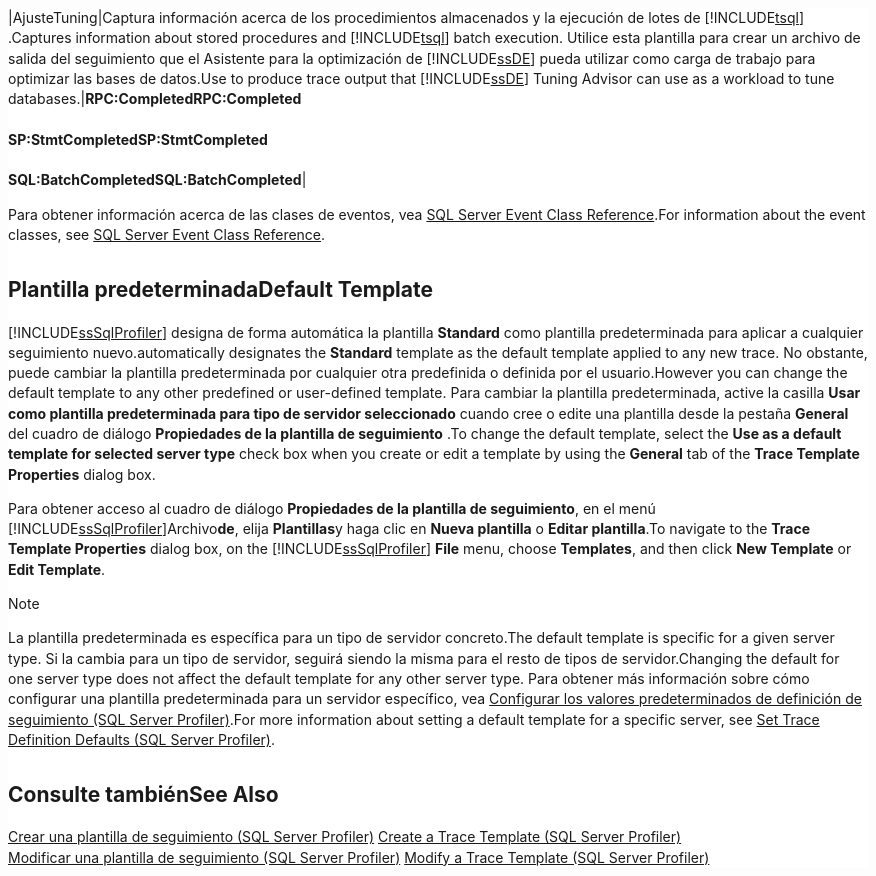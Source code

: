 |<span data-ttu-id="0788b-200">Ajuste</span><span class="sxs-lookup"><span data-stu-id="0788b-200">Tuning</span></span>|<span data-ttu-id="0788b-201">Captura información acerca de los procedimientos almacenados y la ejecución de lotes de [!INCLUDE[tsql](../../includes/tsql-md.md)] .</span><span class="sxs-lookup"><span data-stu-id="0788b-201">Captures information about stored procedures and [!INCLUDE[tsql](../../includes/tsql-md.md)] batch execution.</span></span> <span data-ttu-id="0788b-202">Utilice esta plantilla para crear un archivo de salida del seguimiento que el Asistente para la optimización de [!INCLUDE[ssDE](../../includes/ssde-md.md)] pueda utilizar como carga de trabajo para optimizar las bases de datos.</span><span class="sxs-lookup"><span data-stu-id="0788b-202">Use to produce trace output that [!INCLUDE[ssDE](../../includes/ssde-md.md)] Tuning Advisor can use as a workload to tune databases.</span></span>|<span data-ttu-id="0788b-203">**RPC:Completed**</span><span class="sxs-lookup"><span data-stu-id="0788b-203">**RPC:Completed**</span></span><br /><br /> <span data-ttu-id="0788b-204">**SP:StmtCompleted**</span><span class="sxs-lookup"><span data-stu-id="0788b-204">**SP:StmtCompleted**</span></span><br /><br /> <span data-ttu-id="0788b-205">**SQL:BatchCompleted**</span><span class="sxs-lookup"><span data-stu-id="0788b-205">**SQL:BatchCompleted**</span></span>|  
  
 <span data-ttu-id="0788b-206">Para obtener información acerca de las clases de eventos, vea [SQL Server Event Class Reference](../../relational-databases/event-classes/sql-server-event-class-reference.md).</span><span class="sxs-lookup"><span data-stu-id="0788b-206">For information about the event classes, see [SQL Server Event Class Reference](../../relational-databases/event-classes/sql-server-event-class-reference.md).</span></span>  
  
## <a name="default-template"></a><span data-ttu-id="0788b-207">Plantilla predeterminada</span><span class="sxs-lookup"><span data-stu-id="0788b-207">Default Template</span></span>  
 [!INCLUDE[ssSqlProfiler](../../includes/sssqlprofiler-md.md)] <span data-ttu-id="0788b-208">designa de forma automática la plantilla **Standard** como plantilla predeterminada para aplicar a cualquier seguimiento nuevo.</span><span class="sxs-lookup"><span data-stu-id="0788b-208">automatically designates the **Standard** template as the default template applied to any new trace.</span></span> <span data-ttu-id="0788b-209">No obstante, puede cambiar la plantilla predeterminada por cualquier otra predefinida o definida por el usuario.</span><span class="sxs-lookup"><span data-stu-id="0788b-209">However you can change the default template to any other predefined or user-defined template.</span></span> <span data-ttu-id="0788b-210">Para cambiar la plantilla predeterminada, active la casilla **Usar como plantilla predeterminada para tipo de servidor seleccionado** cuando cree o edite una plantilla desde la pestaña **General** del cuadro de diálogo **Propiedades de la plantilla de seguimiento** .</span><span class="sxs-lookup"><span data-stu-id="0788b-210">To change the default template, select the **Use as a default template for selected server type** check box when you create or edit a template by using the **General** tab of the **Trace Template Properties** dialog box.</span></span>  
  
 <span data-ttu-id="0788b-211">Para obtener acceso al cuadro de diálogo **Propiedades de la plantilla de seguimiento**, en el menú [!INCLUDE[ssSqlProfiler](../../includes/sssqlprofiler-md.md)]Archivo**de**, elija **Plantillas**y haga clic en **Nueva plantilla** o **Editar plantilla**.</span><span class="sxs-lookup"><span data-stu-id="0788b-211">To navigate to the **Trace Template Properties** dialog box, on the [!INCLUDE[ssSqlProfiler](../../includes/sssqlprofiler-md.md)] **File** menu, choose **Templates**, and then click **New Template** or **Edit Template**.</span></span>  
  
> [!NOTE]  
>  <span data-ttu-id="0788b-212">La plantilla predeterminada es específica para un tipo de servidor concreto.</span><span class="sxs-lookup"><span data-stu-id="0788b-212">The default template is specific for a given server type.</span></span> <span data-ttu-id="0788b-213">Si la cambia para un tipo de servidor, seguirá siendo la misma para el resto de tipos de servidor.</span><span class="sxs-lookup"><span data-stu-id="0788b-213">Changing the default for one server type does not affect the default template for any other server type.</span></span> <span data-ttu-id="0788b-214">Para obtener más información sobre cómo configurar una plantilla predeterminada para un servidor específico, vea [Configurar los valores predeterminados de definición de seguimiento &#40;SQL Server Profiler&#41;](set-trace-definition-defaults-sql-server-profiler.md).</span><span class="sxs-lookup"><span data-stu-id="0788b-214">For more information about setting a default template for a specific server, see [Set Trace Definition Defaults &#40;SQL Server Profiler&#41;](set-trace-definition-defaults-sql-server-profiler.md).</span></span>  
  
## <a name="see-also"></a><span data-ttu-id="0788b-215">Consulte también</span><span class="sxs-lookup"><span data-stu-id="0788b-215">See Also</span></span>  
 <span data-ttu-id="0788b-216">[Crear una plantilla de seguimiento &#40;SQL Server Profiler&#41;](create-a-trace-template-sql-server-profiler.md) </span><span class="sxs-lookup"><span data-stu-id="0788b-216">[Create a Trace Template &#40;SQL Server Profiler&#41;](create-a-trace-template-sql-server-profiler.md) </span></span>  
 <span data-ttu-id="0788b-217">[Modificar una plantilla de seguimiento &#40;SQL Server Profiler&#41;](../../database-engine/modify-a-trace-template-sql-server-profiler.md) </span><span class="sxs-lookup"><span data-stu-id="0788b-217">[Modify a Trace Template &#40;SQL Server Profiler&#41;](../../database-engine/modify-a-trace-template-sql-server-profiler.md) </span></span>  